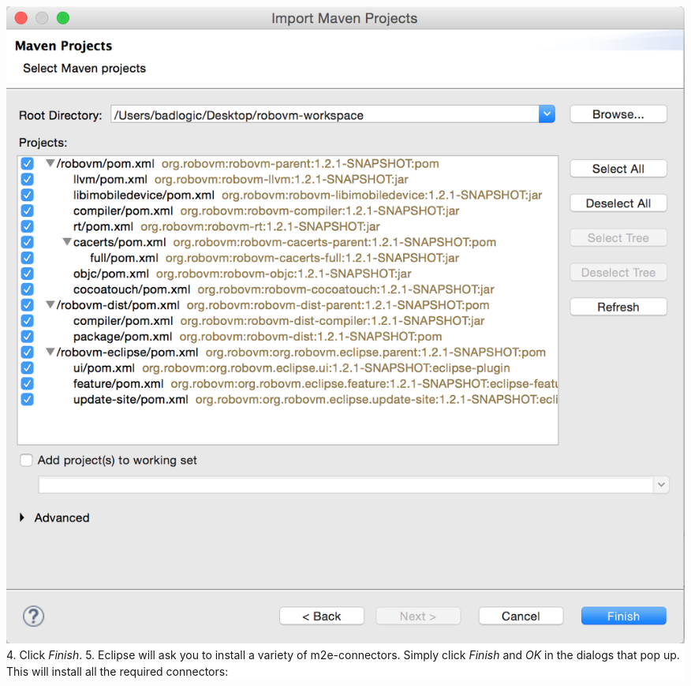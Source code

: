    ![images/hacking-import.png](images/hacking-import.png)
4. Click *Finish*.
5. Eclipse will ask you to install a variety of m2e-connectors. Simply click *Finish* and *OK* in the dialogs that pop up. This will install all the required connectors:
